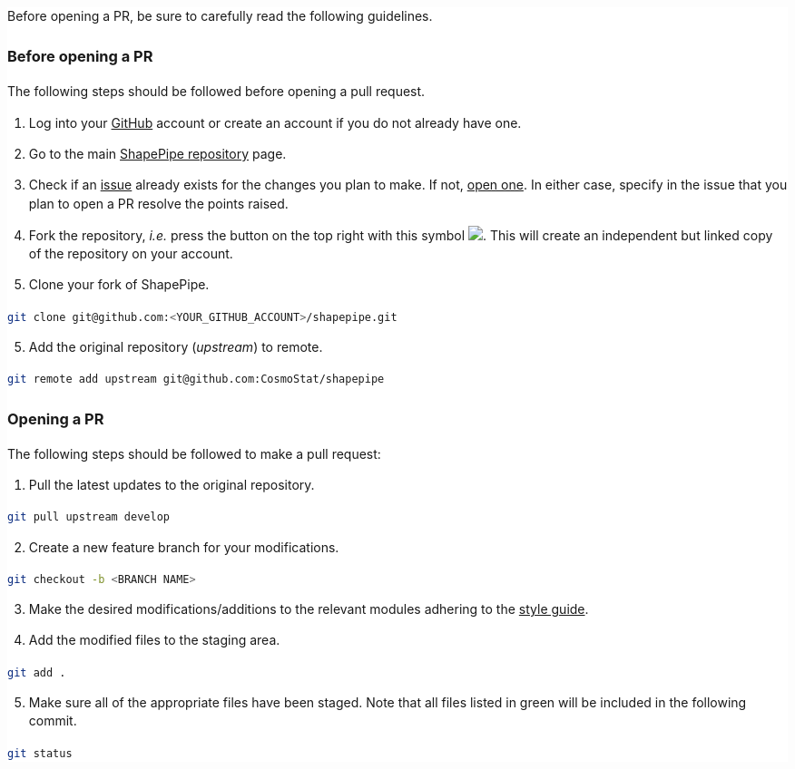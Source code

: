 Before opening a PR, be sure to carefully read the following guidelines.

### Before opening a PR

The following steps should be followed before opening a pull request.

1. Log into your [GitHub](https://github.com/) account or create an account if you do not already have one.

2. Go to the main [ShapePipe repository](https://github.com/CosmoStat/shapepipe) page.

3. Check if an [issue](#issues) already exists for the changes you plan to make. If not, [open one](https://github.com/CosmoStat/shapepipe/issues/new/choose). In either case, specify in the issue that you plan to open a PR resolve the points raised.

3. Fork the repository, *i.e.* press the button on the top right with this symbol <img src="https://upload.wikimedia.org/wikipedia/commons/d/dd/Octicons-repo-forked.svg" height="20">. This will create an independent but linked copy of the repository on your account.

4. Clone your fork of ShapePipe.  

```bash
git clone git@github.com:<YOUR_GITHUB_ACCOUNT>/shapepipe.git
```

5. Add the original repository (*upstream*) to remote.

```bash
git remote add upstream git@github.com:CosmoStat/shapepipe
```

### Opening a PR

The following steps should be followed to make a pull request:

1. Pull the latest updates to the original repository.

```bash
git pull upstream develop
```

2. Create a new feature branch for your modifications.

```bash
git checkout -b <BRANCH NAME>
```

3. Make the desired modifications/additions to the relevant modules adhering to the [style guide](#style-guide).

4. Add the modified files to the staging area.

```bash
git add .
```

5. Make sure all of the appropriate files have been staged. Note that all files listed in green will be included in the following commit.

```bash
git status
```
